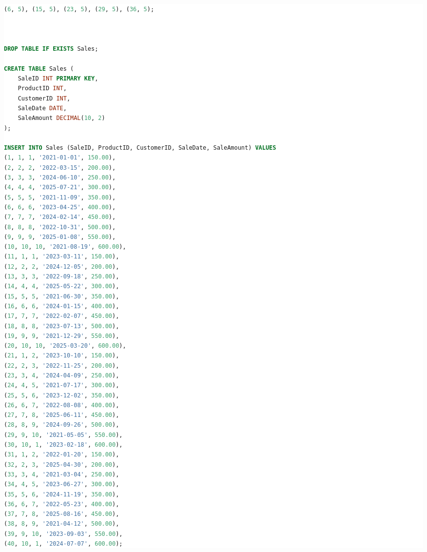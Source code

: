 ```sql
(6, 5), (15, 5), (23, 5), (29, 5), (36, 5);



DROP TABLE IF EXISTS Sales;

CREATE TABLE Sales (
    SaleID INT PRIMARY KEY,
    ProductID INT,
    CustomerID INT,
    SaleDate DATE,
    SaleAmount DECIMAL(10, 2)
);

INSERT INTO Sales (SaleID, ProductID, CustomerID, SaleDate, SaleAmount) VALUES
(1, 1, 1, '2021-01-01', 150.00),
(2, 2, 2, '2022-03-15', 200.00),
(3, 3, 3, '2024-06-10', 250.00),
(4, 4, 4, '2025-07-21', 300.00),
(5, 5, 5, '2021-11-09', 350.00),
(6, 6, 6, '2023-04-25', 400.00),
(7, 7, 7, '2024-02-14', 450.00),
(8, 8, 8, '2022-10-31', 500.00),
(9, 9, 9, '2025-01-08', 550.00),
(10, 10, 10, '2021-08-19', 600.00),
(11, 1, 1, '2023-03-11', 150.00),
(12, 2, 2, '2024-12-05', 200.00),
(13, 3, 3, '2022-09-18', 250.00),
(14, 4, 4, '2025-05-22', 300.00),
(15, 5, 5, '2021-06-30', 350.00),
(16, 6, 6, '2024-01-15', 400.00),
(17, 7, 7, '2022-02-07', 450.00),
(18, 8, 8, '2023-07-13', 500.00),
(19, 9, 9, '2021-12-29', 550.00),
(20, 10, 10, '2025-03-20', 600.00),
(21, 1, 2, '2023-10-10', 150.00),
(22, 2, 3, '2022-11-25', 200.00),
(23, 3, 4, '2024-04-09', 250.00),
(24, 4, 5, '2021-07-17', 300.00),
(25, 5, 6, '2023-12-02', 350.00),
(26, 6, 7, '2022-08-08', 400.00),
(27, 7, 8, '2025-06-11', 450.00),
(28, 8, 9, '2024-09-26', 500.00),
(29, 9, 10, '2021-05-05', 550.00),
(30, 10, 1, '2023-02-18', 600.00),
(31, 1, 2, '2022-01-20', 150.00),
(32, 2, 3, '2025-04-30', 200.00),
(33, 3, 4, '2021-03-04', 250.00),
(34, 4, 5, '2023-06-27', 300.00),
(35, 5, 6, '2024-11-19', 350.00),
(36, 6, 7, '2022-05-23', 400.00),
(37, 7, 8, '2025-08-16', 450.00),
(38, 8, 9, '2021-04-12', 500.00),
(39, 9, 10, '2023-09-03', 550.00),
(40, 10, 1, '2024-07-07', 600.00);
```
